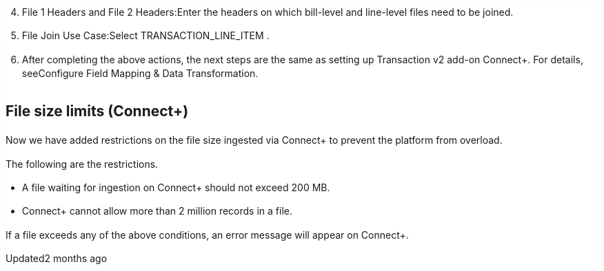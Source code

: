 4. File 1 Headers and File 2 Headers:Enter the headers on which bill-level and line-level files need to be joined.

5. File Join Use Case:Select TRANSACTION_LINE_ITEM .

6. After completing the above actions, the next steps are the same as setting up Transaction v2 add-on Connect+. For details, seeConfigure Field Mapping & Data Transformation.

## File size limits (Connect+)

Now we have added restrictions on the file size ingested via Connect+ to prevent the platform from overload.

The following are the restrictions.

- A file waiting for ingestion on Connect+ should not exceed 200 MB.

- Connect+ cannot allow more than 2 million records in a file.

If a file exceeds any of the above conditions, an error message will appear on Connect+.

Updated2 months ago